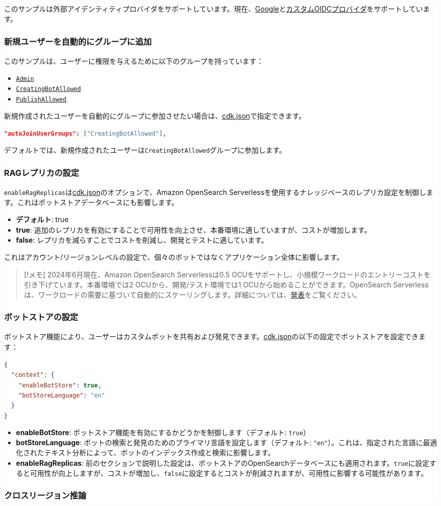 このサンプルは外部アイデンティティプロバイダをサポートしています。現在、[Google](./idp/SET_UP_GOOGLE_ja-JP.md)と[カスタムOIDCプロバイダ](./idp/SET_UP_CUSTOM_OIDC_ja-JP.md)をサポートしています。

### 新規ユーザーを自動的にグループに追加

このサンプルは、ユーザーに権限を与えるために以下のグループを持っています：

- [`Admin`](./ADMINISTRATOR_ja-JP.md)
- [`CreatingBotAllowed`](#ボットのパーソナライズ)
- [`PublishAllowed`](./PUBLISH_API_ja-JP.md)

新規作成されたユーザーを自動的にグループに参加させたい場合は、[cdk.json](./cdk/cdk.json)で指定できます。

```json
"autoJoinUserGroups": ["CreatingBotAllowed"],
```

デフォルトでは、新規作成されたユーザーは`CreatingBotAllowed`グループに参加します。

### RAGレプリカの設定

`enableRagReplicas`は[cdk.json](./cdk/cdk.json)のオプションで、Amazon OpenSearch Serverlessを使用するナレッジベースのレプリカ設定を制御します。これはボットストアデータベースにも影響します。

- **デフォルト**: true
- **true**: 追加のレプリカを有効にすることで可用性を向上させ、本番環境に適していますが、コストが増加します。
- **false**: レプリカを減らすことでコストを削減し、開発とテストに適しています。

これはアカウント/リージョンレベルの設定で、個々のボットではなくアプリケーション全体に影響します。

> [!メモ]
> 2024年6月現在、Amazon OpenSearch Serverlessは0.5 OCUをサポートし、小規模ワークロードのエントリーコストを引き下げています。本番環境では2 OCUから、開発/テスト環境では1 OCUから始めることができます。OpenSearch Serverlessは、ワークロードの需要に基づいて自動的にスケーリングします。詳細については、[発表](https://aws.amazon.com/jp/about-aws/whats-new/2024/06/amazon-opensearch-serverless-entry-cost-half-collection-types/)をご覧ください。

### ボットストアの設定

ボットストア機能により、ユーザーはカスタムボットを共有および発見できます。[cdk.json](./cdk/cdk.json)の以下の設定でボットストアを設定できます：

```json
{
  "context": {
    "enableBotStore": true,
    "botStoreLanguage": "en"
  }
}
```

- **enableBotStore**: ボットストア機能を有効にするかどうかを制御します（デフォルト: `true`）
- **botStoreLanguage**: ボットの検索と発見のためのプライマリ言語を設定します（デフォルト: `"en"`）。これは、指定された言語に最適化されたテキスト分析によって、ボットのインデックス作成と検索に影響します。
- **enableRagReplicas**: 前のセクションで説明した設定は、ボットストアのOpenSearchデータベースにも適用されます。`true`に設定すると可用性が向上しますが、コストが増加し、`false`に設定するとコストが削減されますが、可用性に影響する可能性があります。

### クロスリージョン推論
